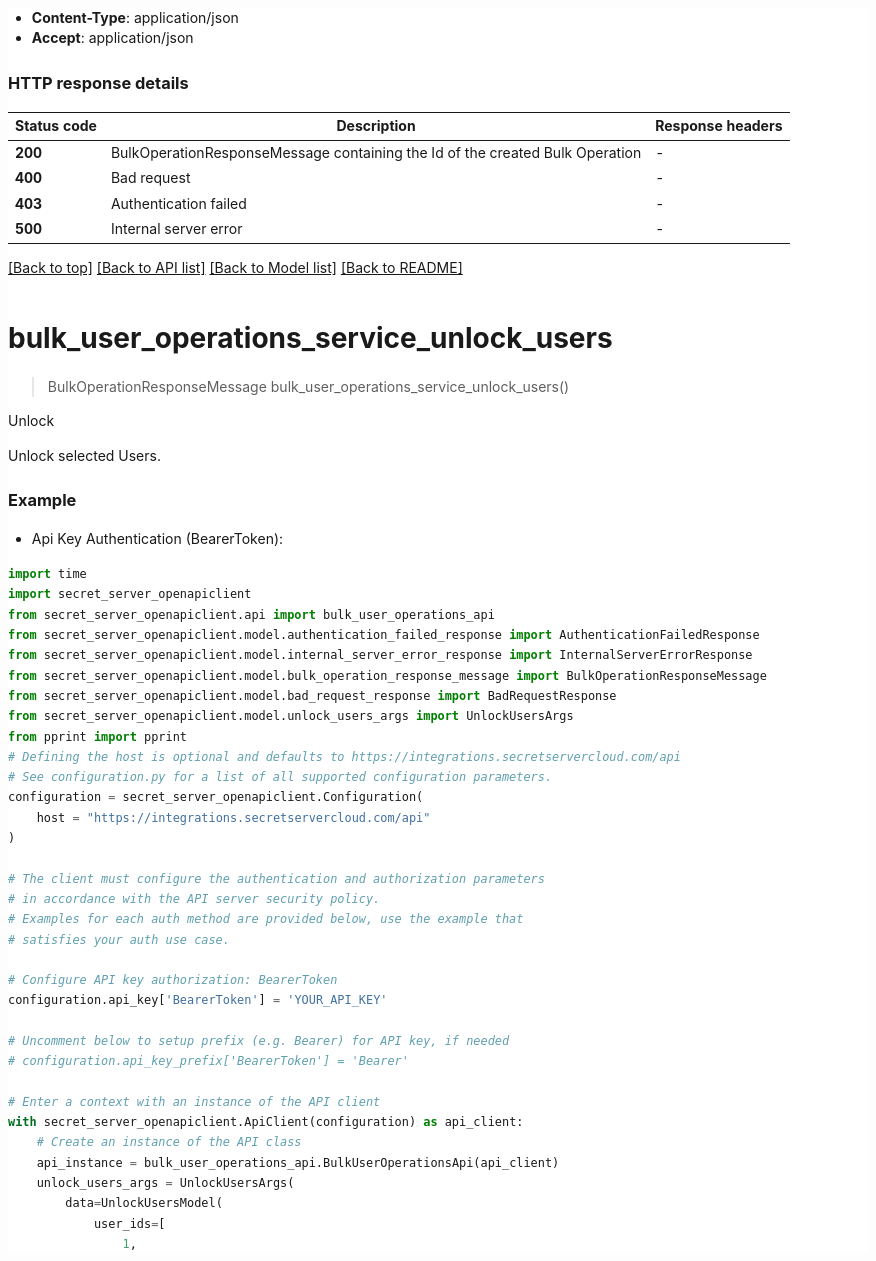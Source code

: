  - **Content-Type**: application/json
 - **Accept**: application/json


### HTTP response details

| Status code | Description | Response headers |
|-------------|-------------|------------------|
**200** | BulkOperationResponseMessage containing the Id of the created Bulk Operation |  -  |
**400** | Bad request |  -  |
**403** | Authentication failed |  -  |
**500** | Internal server error |  -  |

[[Back to top]](#) [[Back to API list]](../README.md#documentation-for-api-endpoints) [[Back to Model list]](../README.md#documentation-for-models) [[Back to README]](../README.md)

# **bulk_user_operations_service_unlock_users**
> BulkOperationResponseMessage bulk_user_operations_service_unlock_users()

Unlock

Unlock selected Users.

### Example

* Api Key Authentication (BearerToken):

```python
import time
import secret_server_openapiclient
from secret_server_openapiclient.api import bulk_user_operations_api
from secret_server_openapiclient.model.authentication_failed_response import AuthenticationFailedResponse
from secret_server_openapiclient.model.internal_server_error_response import InternalServerErrorResponse
from secret_server_openapiclient.model.bulk_operation_response_message import BulkOperationResponseMessage
from secret_server_openapiclient.model.bad_request_response import BadRequestResponse
from secret_server_openapiclient.model.unlock_users_args import UnlockUsersArgs
from pprint import pprint
# Defining the host is optional and defaults to https://integrations.secretservercloud.com/api
# See configuration.py for a list of all supported configuration parameters.
configuration = secret_server_openapiclient.Configuration(
    host = "https://integrations.secretservercloud.com/api"
)

# The client must configure the authentication and authorization parameters
# in accordance with the API server security policy.
# Examples for each auth method are provided below, use the example that
# satisfies your auth use case.

# Configure API key authorization: BearerToken
configuration.api_key['BearerToken'] = 'YOUR_API_KEY'

# Uncomment below to setup prefix (e.g. Bearer) for API key, if needed
# configuration.api_key_prefix['BearerToken'] = 'Bearer'

# Enter a context with an instance of the API client
with secret_server_openapiclient.ApiClient(configuration) as api_client:
    # Create an instance of the API class
    api_instance = bulk_user_operations_api.BulkUserOperationsApi(api_client)
    unlock_users_args = UnlockUsersArgs(
        data=UnlockUsersModel(
            user_ids=[
                1,
```